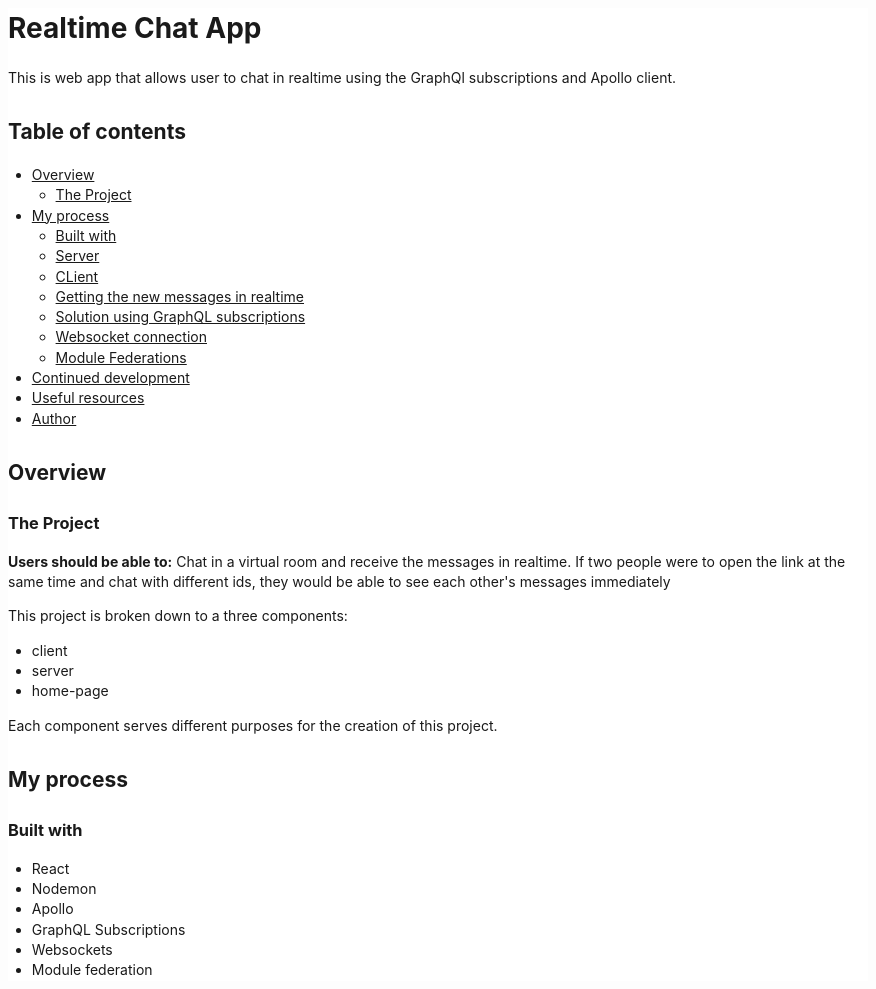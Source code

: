 # Realtime Chat App

This is web app that allows user to chat in realtime using the GraphQl subscriptions and Apollo client.

## Table of contents

- [Overview](#overview)
  - [The Project](#the-project)
- [My process](#my-process)
  - [Built with](#built-with)
  - [Server](#server)
  - [CLient](#client)
  - [Getting the new messages in realtime](#getting-the-new-messages-in-realtime)
  - [Solution using GraphQL subscriptions](#solution-using-graphql-subscriptions)
  - [Websocket connection](#websocket-connection)
  - [Module Federations](#module-federations-home-page)
- [Continued development](#continued-development)
- [Useful resources](#useful-resources)
- [Author](#author)


## Overview

### The Project

**Users should be able to:**
Chat in a virtual room and receive the messages in realtime. 
If two people were to open the link at the same time and chat with different ids, they would be able to see each other's messages immediately 

This project is broken down to a three components:
  - client
  - server 
  - home-page

Each component serves different purposes for the creation of this project.


## My process


### Built with

- React
- Nodemon
- Apollo
- GraphQL Subscriptions
- Websockets
- Module federation

